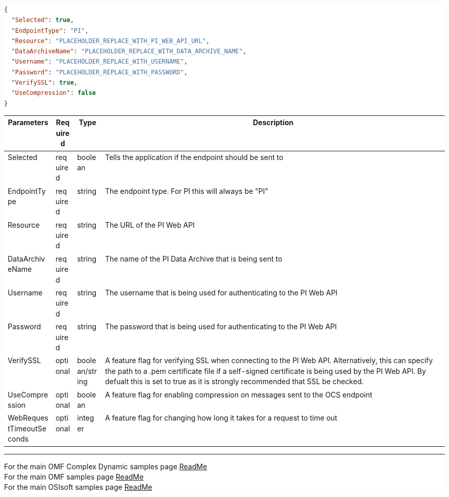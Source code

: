 ```json
{
  "Selected": true,
  "EndpointType": "PI",
  "Resource": "PLACEHOLDER_REPLACE_WITH_PI_WEB_API_URL",
  "DataArchiveName": "PLACEHOLDER_REPLACE_WITH_DATA_ARCHIVE_NAME",
  "Username": "PLACEHOLDER_REPLACE_WITH_USERNAME",
  "Password": "PLACEHOLDER_REPLACE_WITH_PASSWORD",
  "VerifySSL": true,
  "UseCompression": false
}
```

| Parameters               | Required | Type           | Description                                                                                                                                                                                                                                                                             |
| ------------------------ | -------- | -------------- | --------------------------------------------------------------------------------------------------------------------------------------------------------------------------------------------------------------------------------------------------------------------------------------- |
| Selected                 | required | boolean        | Tells the application if the endpoint should be sent to                                                                                                                                                                                                                                 |
| EndpointType             | required | string         | The endpoint type. For PI this will always be "PI"                                                                                                                                                                                                                                      |
| Resource                 | required | string         | The URL of the PI Web API                                                                                                                                                                                                                                                               |
| DataArchiveName          | required | string         | The name of the PI Data Archive that is being sent to                                                                                                                                                                                                                                   |
| Username                 | required | string         | The username that is being used for authenticating to the PI Web API                                                                                                                                                                                                                    |
| Password                 | required | string         | The password that is being used for authenticating to the PI Web API                                                                                                                                                                                                                    |
| VerifySSL                | optional | boolean/string | A feature flag for verifying SSL when connecting to the PI Web API. Alternatively, this can specify the path to a .pem certificate file if a self-signed certificate is being used by the PI Web API. By defualt this is set to true as it is strongly recommended that SSL be checked. |
| UseCompression           | optional | boolean        | A feature flag for enabling compression on messages sent to the OCS endpoint                                                                                                                                                                                                            |
| WebRequestTimeoutSeconds | optional | integer        | A feature flag for changing how long it takes for a request to time out                                                                                                                                                                                                                 |

---

For the main OMF Complex Dynamic samples page [ReadMe](https://github.com/osisoft/OSI-Samples-OMF/blob/main/docs/COMPLEX_DYNAMIC.md)  
For the main OMF samples page [ReadMe](https://github.com/osisoft/OSI-Samples-OMF)  
For the main OSIsoft samples page [ReadMe](https://github.com/osisoft/OSI-Samples)
